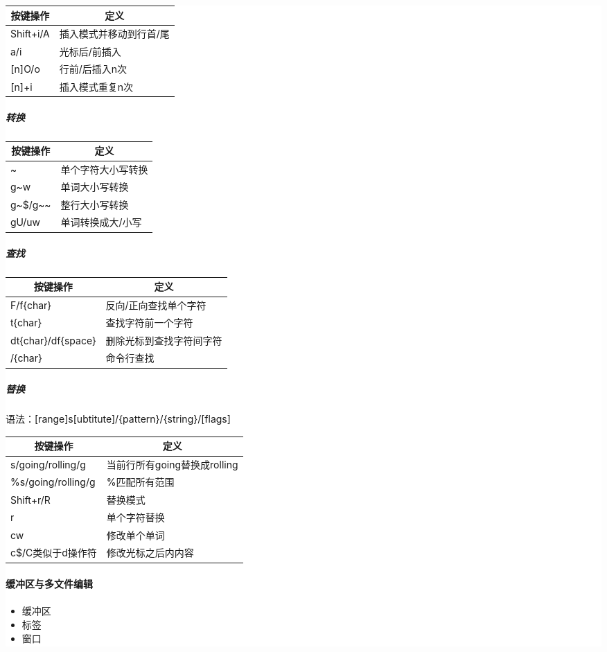 |按键操作|定义|
|---|---|
|Shift+i/A|插入模式并移动到行首/尾|
|a/i|光标后/前插入|
|[n]O/o|行前/后插入n次|
|[n]+i|插入模式重复n次|

##### 转换

|按键操作|定义|
|---|---|
|~|单个字符大小写转换|
|g~w|单词大小写转换|
|g~$/g~~|整行大小写转换|
|gU/uw|单词转换成大/小写|
 
##### 查找

|按键操作|定义|
|---|---|
|F/f{char}|反向/正向查找单个字符|
|t{char}|查找字符前一个字符|
|dt{char}/df{space}|删除光标到查找字符间字符|
|/{char}|命令行查找|

##### 替换
语法：[range]s[ubtitute]/{pattern}/{string}/[flags]

|按键操作|定义|
|---|---|
|s/going/rolling/g|当前行所有going替换成rolling|
|%s/going/rolling/g|%匹配所有范围|
|Shift+r/R|替换模式|
|r|单个字符替换|
|cw|修改单个单词|
|c$/C类似于d操作符|修改光标之后内内容|

#### 缓冲区与多文件编辑
- 缓冲区
- 标签
- 窗口
